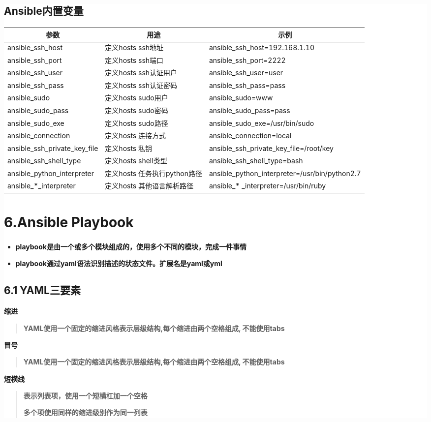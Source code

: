 

## Ansible内置变量

| **参数**                     | **用途**                     | 示例                                          |
| ---------------------------- | ---------------------------- | --------------------------------------------- |
| ansible_ssh_host             | 定义hosts ssh地址            | ansible_ssh_host=192.168.1.10                 |
| ansible_ssh_port             | 定义hosts ssh端口            | ansible_ssh_port=2222                         |
| ansible_ssh_user             | 定义hosts ssh认证用户        | ansible_ssh_user=user                         |
| ansible_ssh_pass             | 定义hosts ssh认证密码        | ansible_ssh_pass=pass                         |
| ansible_sudo                 | 定义hosts sudo用户           | ansible_sudo=www                              |
| ansible_sudo_pass            | 定义hosts sudo密码           | ansible_sudo_pass=pass                        |
| ansible_sudo_exe             | 定义hosts sudo路径           | ansible_sudo_exe=/usr/bin/sudo                |
| ansible_connection           | 定义hosts 连接方式           | ansible_connection=local                      |
| ansible_ssh_private_key_file | 定义hosts 私钥               | ansible_ssh_private_key_file=/root/key        |
| ansible_ssh_shell_type       | 定义hosts shell类型          | ansible_ssh_shell_type=bash                   |
| ansible_python_interpreter   | 定义hosts 任务执行python路径 | ansible_python_interpreter=/usr/bin/python2.7 |
| ansible_*_interpreter        | 定义hosts 其他语言解析路径   | ansible_* _interpreter=/usr/bin/ruby          |



# 6.Ansible Playbook

- **playbook是由一个或多个模块组成的，使用多个不同的模块，完成一件事情**

- **playbook通过yaml语法识别描述的状态文件。扩展名是yaml或yml**

## 6.1 YAML三要素

**缩进**

> **YAML使用一个固定的缩进风格表示层级结构,每个缩进由两个空格组成, 不能使用tabs**



**冒号**

> **YAML使用一个固定的缩进风格表示层级结构,每个缩进由两个空格组成, 不能使用tabs**



**短横线**

> **表示列表项，使用一个短横杠加一个空格**
>
> **多个项使用同样的缩进级别作为同一列表**

